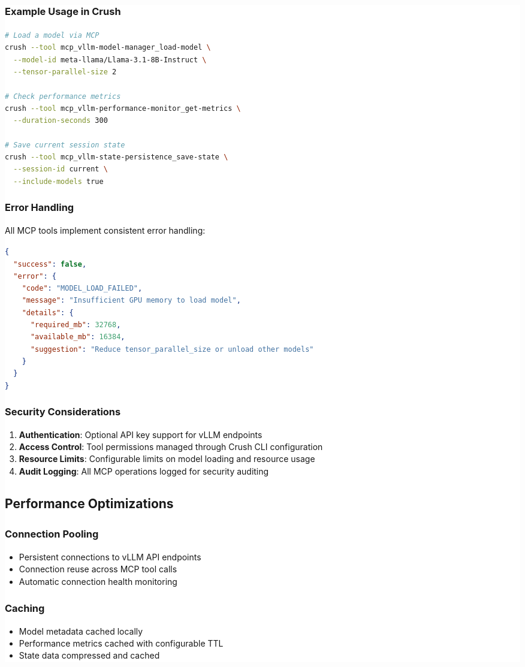 ### Example Usage in Crush

```bash
# Load a model via MCP
crush --tool mcp_vllm-model-manager_load-model \
  --model-id meta-llama/Llama-3.1-8B-Instruct \
  --tensor-parallel-size 2

# Check performance metrics
crush --tool mcp_vllm-performance-monitor_get-metrics \
  --duration-seconds 300

# Save current session state
crush --tool mcp_vllm-state-persistence_save-state \
  --session-id current \
  --include-models true
```

### Error Handling

All MCP tools implement consistent error handling:

```json
{
  "success": false,
  "error": {
    "code": "MODEL_LOAD_FAILED",
    "message": "Insufficient GPU memory to load model",
    "details": {
      "required_mb": 32768,
      "available_mb": 16384,
      "suggestion": "Reduce tensor_parallel_size or unload other models"
    }
  }
}
```

### Security Considerations

1. **Authentication**: Optional API key support for vLLM endpoints
2. **Access Control**: Tool permissions managed through Crush CLI configuration
3. **Resource Limits**: Configurable limits on model loading and resource usage
4. **Audit Logging**: All MCP operations logged for security auditing

## Performance Optimizations

### Connection Pooling
- Persistent connections to vLLM API endpoints
- Connection reuse across MCP tool calls
- Automatic connection health monitoring

### Caching
- Model metadata cached locally
- Performance metrics cached with configurable TTL
- State data compressed and cached
